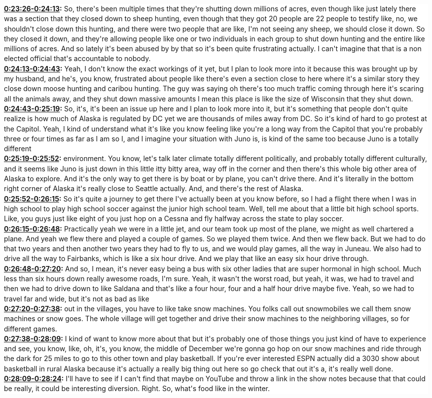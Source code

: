 **[0:23:26-0:24:13](https://anchor.fm/ranching-reboot/episodes/82-Nalick-Trupp-Eskimo-Libertarian-e1ntfos#t=0:23:26):**  So, there's been multiple times that they're shutting down millions of acres, even though like just lately there was a section that they closed down to sheep hunting, even though that they got 20 people are 22 people to testify like, no, we shouldn't close down  this hunting, and there were two people that are like, I'm not seeing any sheep, we should close it down. So they closed it down, and they're allowing people like one or two individuals in each group to shut down hunting and the entire like millions of acres.  And so lately it's been abused by by that so it's been quite frustrating actually. I can't imagine that that is a non elected official that's accountable to nobody.  
**[0:24:13-0:24:43](https://anchor.fm/ranching-reboot/episodes/82-Nalick-Trupp-Eskimo-Libertarian-e1ntfos#t=0:24:13):**  Yeah, I don't know the exact workings of it yet, but I plan to look more into it because this was brought up by my husband, and he's, you know, frustrated about people like there's even a section close to here where it's a similar story they close down  moose hunting and caribou hunting.  The guy was saying oh there's too much traffic coming through here it's scaring all the animals away, and they shut down massive amounts I mean this place is like the size of Wisconsin that they shut down.  
**[0:24:43-0:25:19](https://anchor.fm/ranching-reboot/episodes/82-Nalick-Trupp-Eskimo-Libertarian-e1ntfos#t=0:24:43):**  So, it's, it's been an issue up here and I plan to look more into it, but it's something that people don't quite realize is how much of Alaska is regulated by DC yet we are thousands of miles away from DC.  So it's kind of hard to go protest at the Capitol.  Yeah, I kind of understand what it's like you know feeling like you're a long way from the Capitol that you're probably three or four times as far as I am so I, and I imagine your situation with Juno is, is kind of the same too because Juno is a totally different  
**[0:25:19-0:25:52](https://anchor.fm/ranching-reboot/episodes/82-Nalick-Trupp-Eskimo-Libertarian-e1ntfos#t=0:25:19):**  environment. You know, let's talk later climate totally different politically, and probably totally different culturally, and it seems like Juno is just down in this little itty bitty area, way off in the corner and then there's this whole big other  area of Alaska to explore.  And it's the only way to get there is by boat or by plane, you can't drive there. And it's literally in the bottom right corner of Alaska it's really close to Seattle actually. And, and there's the rest of Alaska.  
**[0:25:52-0:26:15](https://anchor.fm/ranching-reboot/episodes/82-Nalick-Trupp-Eskimo-Libertarian-e1ntfos#t=0:25:52):**  So it's quite a journey to get there I've actually been at you know before, so I had a flight there when I was in high school to play high school soccer against the junior high school team.  Well, tell me about that a little bit high school sports.  Like, you guys just like eight of you just hop on a Cessna and fly halfway across the state to play soccer.  
**[0:26:15-0:26:48](https://anchor.fm/ranching-reboot/episodes/82-Nalick-Trupp-Eskimo-Libertarian-e1ntfos#t=0:26:15):**  Practically yeah we were in a little jet, and our team took up most of the plane, we might as well chartered a plane. And yeah we flew there and played a couple of games. So we played them twice.  And then we flew back. But we had to do that two years and then another two years they had to fly to us, and we would play games, all the way in Juneau. We also had to drive all the way to Fairbanks, which is like a six hour drive.  And we play that like an easy six hour drive through.  
**[0:26:48-0:27:20](https://anchor.fm/ranching-reboot/episodes/82-Nalick-Trupp-Eskimo-Libertarian-e1ntfos#t=0:26:48):**  And so, I mean, it's never easy being a bus with six other ladies that are super hormonal in high school.  Much less than six hours down really awesome roads, I'm sure.  Yeah, it wasn't the worst road, but yeah, it was, we had to travel and then we had to drive down to like Saldana and that's like a four hour, four and a half hour drive maybe five. Yeah, so we had to travel far and wide, but it's not as bad as like  
**[0:27:20-0:27:38](https://anchor.fm/ranching-reboot/episodes/82-Nalick-Trupp-Eskimo-Libertarian-e1ntfos#t=0:27:20):**  out in the villages, you have to like take snow machines.  You folks call out snowmobiles we call them snow machines or snow goes.  The whole village will get together and drive their snow machines to the neighboring villages, so for different games.  
**[0:27:38-0:28:09](https://anchor.fm/ranching-reboot/episodes/82-Nalick-Trupp-Eskimo-Libertarian-e1ntfos#t=0:27:38):**  I kind of want to know more about that but it's probably one of those things you just kind of have to experience and see, you know, like, oh, it's, you know, the middle of December we're gonna go hop on our snow machines and ride through the dark for 25 miles to go to this other  town and play basketball.  If you're ever interested ESPN actually did a 3030 show about basketball in rural Alaska because it's actually a really big thing out here so go check that out it's a, it's really well done.  
**[0:28:09-0:28:24](https://anchor.fm/ranching-reboot/episodes/82-Nalick-Trupp-Eskimo-Libertarian-e1ntfos#t=0:28:09):**  I'll have to see if I can't find that maybe on YouTube and throw a link in the show notes because that that could be really, it could be interesting diversion.  Right.  So, what's food like in the winter.  